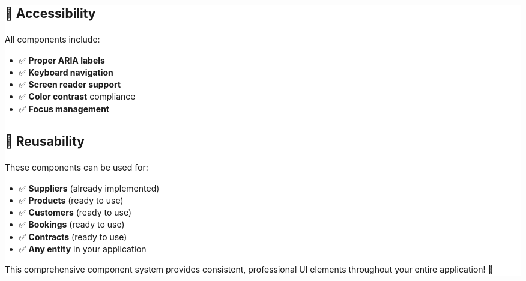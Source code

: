 ## 🎯 **Accessibility**

All components include:
- ✅ **Proper ARIA labels**
- ✅ **Keyboard navigation**
- ✅ **Screen reader support**
- ✅ **Color contrast** compliance
- ✅ **Focus management**

## 🔄 **Reusability**

These components can be used for:
- ✅ **Suppliers** (already implemented)
- ✅ **Products** (ready to use)
- ✅ **Customers** (ready to use)
- ✅ **Bookings** (ready to use)
- ✅ **Contracts** (ready to use)
- ✅ **Any entity** in your application

This comprehensive component system provides consistent, professional UI elements throughout your entire application! 🎉

